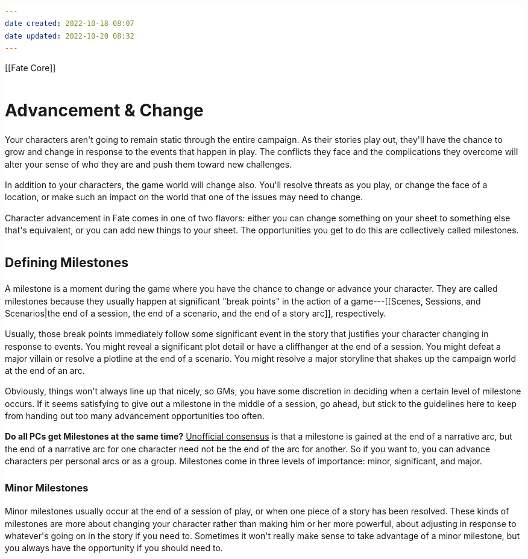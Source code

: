 ```yaml
---
date created: 2022-10-18 08:07
date updated: 2022-10-20 08:32
---
```


[[Fate Core]]

# Advancement & Change

Your characters aren't going to remain static through the entire campaign. As their stories play out, they'll have the chance to grow and change in response to the events that happen in play. The conflicts they face and the complications they overcome will alter your sense of who they are and push them toward new challenges.

In addition to your characters, the game world will change also. You'll resolve threats as you play, or change the face of a location, or make such an impact on the world that one of the issues may need to change.

Character advancement in Fate comes in one of two flavors: either you can change something on your sheet to something else that's equivalent, or you can add new things to your sheet. The opportunities you get to do this are collectively called milestones.

## Defining Milestones

A milestone is a moment during the game where you have the chance to change or advance your character. They are called milestones because they usually happen at significant "break points" in the action of a game---[[Scenes, Sessions, and Scenarios|the end of a session, the end of a scenario, and the end of a story arc]], respectively.

Usually, those break points immediately follow some significant event in the story that justifies your character changing in response to events. You might reveal a significant plot detail or have a cliffhanger at the end of a session. You might defeat a major villain or resolve a plotline at the end of a scenario. You might resolve a major storyline that shakes up the campaign world at the end of an arc.

Obviously, things won't always line up that nicely, so GMs, you have some discretion in deciding when a certain level of milestone occurs. If it seems satisfying to give out a milestone in the middle of a session, go ahead, but stick to the guidelines here to keep from handing out too many advancement opportunities too often.

**Do all PCs get Milestones at the same time?** [Unofficial consensus](https://rpg.stackexchange.com/questions/114148/do-all-pcs-get-milestones-at-the-same-time) is that a milestone is gained at the end of a narrative arc, but the end of a narrative arc for one character need not be the end of the arc for another. So if you want to, you can advance characters per personal arcs or as a group.  Milestones come in three levels of importance: minor, significant, and major.

### Minor Milestones

Minor milestones usually occur at the end of a session of play, or when one piece of a story has been resolved. These kinds of milestones are more about changing your character rather than making him or her more powerful, about adjusting in response to whatever's going on in the story if you need to. Sometimes it won't really make sense to take advantage of a minor milestone, but you always have the opportunity if you should need to.
